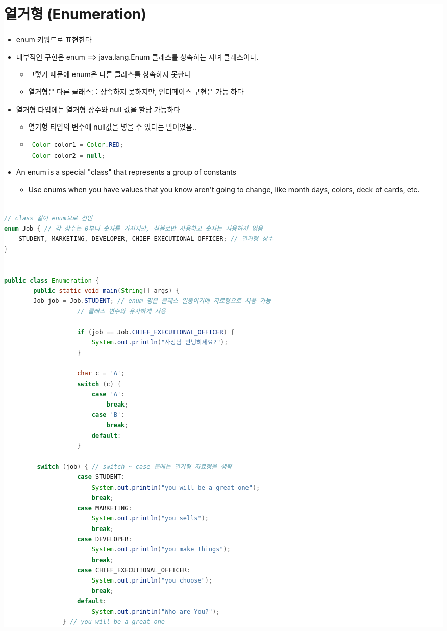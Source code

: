 # 열거형 (Enumeration)

 - enum 키워드로 표현한다

 - 내부적인 구현은 enum ==> java.lang.Enum 클래스를 상속하는 자녀 클래스이다.
    - 그렇기 때문에 enum은 다른 클래스를 상속하지 못한다

     - 열거형은 다른 클래스를 상속하지 못하지만, 인터페이스 구현은 가능 하다
    
 - 열거형 타입에는 열거형 상수와 null 값을 할당 가능하다

     - 열거형 타입의 변수에 null값을 넣을 수 있다는 말이었음..

     - ```java
        Color color1 = Color.RED;
        Color color2 = null;
        ```

 - An enum is a special "class" that represents a group of constants
    - Use enums when you have values that you know aren't going to change, like month days, colors, deck of cards, etc.
    



```java

// class 같이 enum으로 선언
enum Job { // 각 상수는 0부터 숫자를 가지지만, 심볼로만 사용하고 숫자는 사용하지 않음
    STUDENT, MARKETING, DEVELOPER, CHIEF_EXECUTIONAL_OFFICER; // 열거형 상수
}


public class Enumeration {
        public static void main(String[] args) {
        Job job = Job.STUDENT; // enum 명은 클래스 일종이기에 자료형으로 사용 가능
                    // 클래스 변수와 유사하게 사용
        
                    if (job == Job.CHIEF_EXECUTIONAL_OFFICER) {
                        System.out.println("사장님 안녕하세요?");
                    }
        
                    char c = 'A';
                    switch (c) {
                        case 'A':
                            break;
                        case 'B':
                            break;
                        default:
                    }

         switch (job) { // switch ~ case 문에는 열거형 자료형을 생략
                    case STUDENT:
                        System.out.println("you will be a great one");
                        break;
                    case MARKETING:
                        System.out.println("you sells");
                        break;
                    case DEVELOPER:
                        System.out.println("you make things");
                        break;
                    case CHIEF_EXECUTIONAL_OFFICER:
                        System.out.println("you choose");
                        break;
                    default:
                        System.out.println("Who are You?");
                } // you will be a great one
```